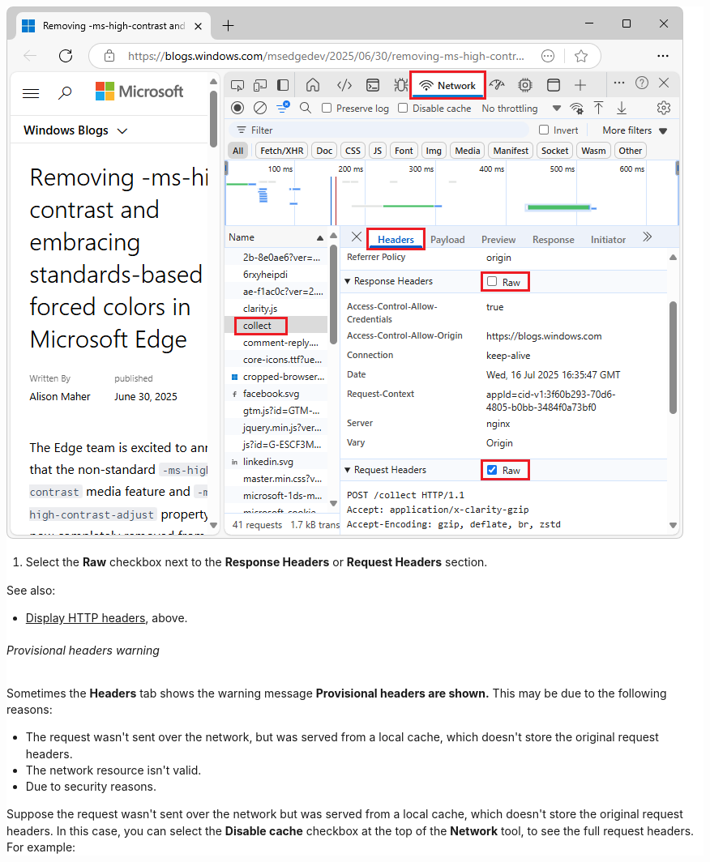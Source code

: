    ![Headers tab > View source](./reference-images/view-http-header-source.png)

1. Select the **Raw** checkbox next to the **Response Headers** or **Request Headers** section.

See also:
* [Display HTTP headers](#display-http-headers), above.



###### Provisional headers warning


Sometimes the **Headers** tab shows the warning message **Provisional headers are shown.**  This may be due to the following reasons:

* The request wasn't sent over the network, but was served from a local cache, which doesn't store the original request headers.
* The network resource isn't valid.
* Due to security reasons.

Suppose the request wasn't sent over the network but was served from a local cache, which doesn't store the original request headers.  In this case, you can select the **Disable cache** checkbox at the top of the **Network** tool, to see the full request headers.  For example:
